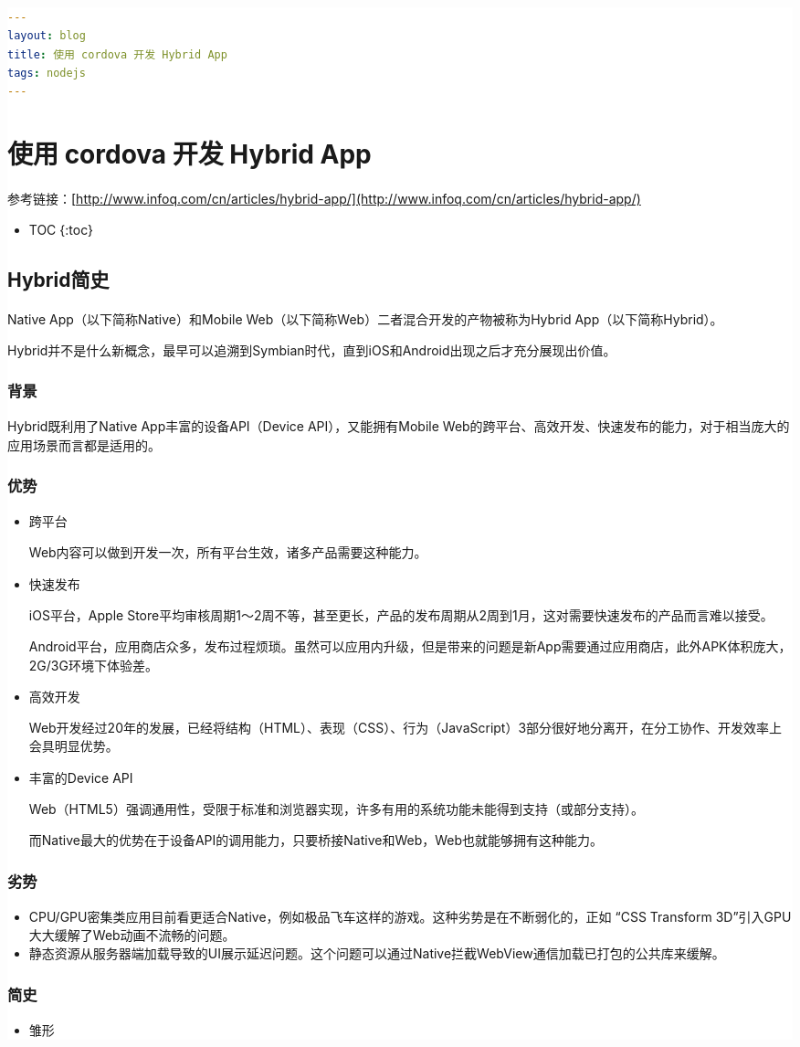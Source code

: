 ```yaml
---
layout: blog
title: 使用 cordova 开发 Hybrid App
tags: nodejs
---
```


# 使用 cordova 开发 Hybrid App

参考链接：[http://www.infoq.com/cn/articles/hybrid-app/](http://www.infoq.com/cn/articles/hybrid-app/)

* TOC
{:toc}

## Hybrid简史

Native App（以下简称Native）和Mobile Web（以下简称Web）二者混合开发的产物被称为Hybrid App（以下简称Hybrid）。

Hybrid并不是什么新概念，最早可以追溯到Symbian时代，直到iOS和Android出现之后才充分展现出价值。

### 背景

Hybrid既利用了Native App丰富的设备API（Device API），又能拥有Mobile Web的跨平台、高效开发、快速发布的能力，对于相当庞大的应用场景而言都是适用的。

### 优势

* 跨平台

    Web内容可以做到开发一次，所有平台生效，诸多产品需要这种能力。

* 快速发布

    iOS平台，Apple Store平均审核周期1～2周不等，甚至更长，产品的发布周期从2周到1月，这对需要快速发布的产品而言难以接受。

    Android平台，应用商店众多，发布过程烦琐。虽然可以应用内升级，但是带来的问题是新App需要通过应用商店，此外APK体积庞大，2G/3G环境下体验差。

* 高效开发

    Web开发经过20年的发展，已经将结构（HTML）、表现（CSS）、行为（JavaScript）3部分很好地分离开，在分工协作、开发效率上会具明显优势。

* 丰富的Device API

    Web（HTML5）强调通用性，受限于标准和浏览器实现，许多有用的系统功能未能得到支持（或部分支持）。

    而Native最大的优势在于设备API的调用能力，只要桥接Native和Web，Web也就能够拥有这种能力。

### 劣势

* CPU/GPU密集类应用目前看更适合Native，例如极品飞车这样的游戏。这种劣势是在不断弱化的，正如 “CSS Transform 3D”引入GPU大大缓解了Web动画不流畅的问题。
* 静态资源从服务器端加载导致的UI展示延迟问题。这个问题可以通过Native拦截WebView通信加载已打包的公共库来缓解。


### 简史

* 雏形
